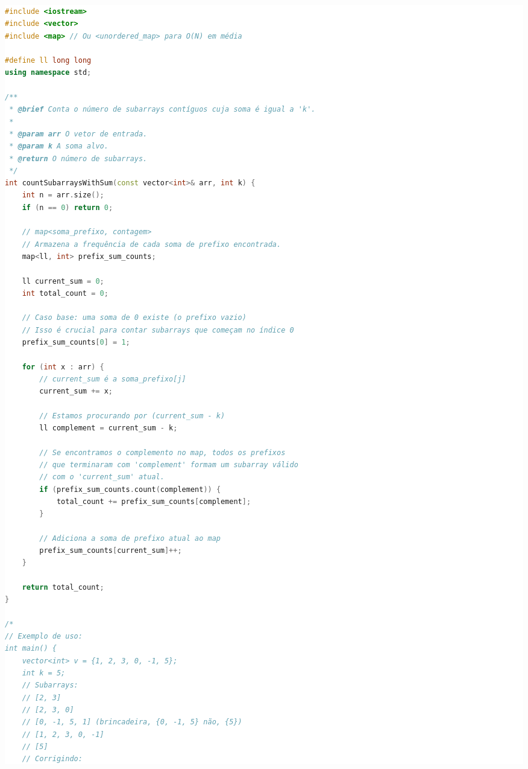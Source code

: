 

```cpp
#include <iostream>
#include <vector>
#include <map> // Ou <unordered_map> para O(N) em média

#define ll long long
using namespace std;

/**
 * @brief Conta o número de subarrays contíguos cuja soma é igual a 'k'.
 *
 * @param arr O vetor de entrada.
 * @param k A soma alvo.
 * @return O número de subarrays.
 */
int countSubarraysWithSum(const vector<int>& arr, int k) {
    int n = arr.size();
    if (n == 0) return 0;

    // map<soma_prefixo, contagem>
    // Armazena a frequência de cada soma de prefixo encontrada.
    map<ll, int> prefix_sum_counts;
    
    ll current_sum = 0;
    int total_count = 0;

    // Caso base: uma soma de 0 existe (o prefixo vazio)
    // Isso é crucial para contar subarrays que começam no índice 0
    prefix_sum_counts[0] = 1;

    for (int x : arr) {
        // current_sum é a soma_prefixo[j]
        current_sum += x;
        
        // Estamos procurando por (current_sum - k)
        ll complement = current_sum - k;

        // Se encontramos o complemento no map, todos os prefixos
        // que terminaram com 'complement' formam um subarray válido
        // com o 'current_sum' atual.
        if (prefix_sum_counts.count(complement)) {
            total_count += prefix_sum_counts[complement];
        }

        // Adiciona a soma de prefixo atual ao map
        prefix_sum_counts[current_sum]++;
    }

    return total_count;
}

/*
// Exemplo de uso:
int main() {
    vector<int> v = {1, 2, 3, 0, -1, 5};
    int k = 5;
    // Subarrays:
    // [2, 3]
    // [2, 3, 0]
    // [0, -1, 5, 1] (brincadeira, {0, -1, 5} não, {5})
    // [1, 2, 3, 0, -1]
    // [5]
    // Corrigindo:
```